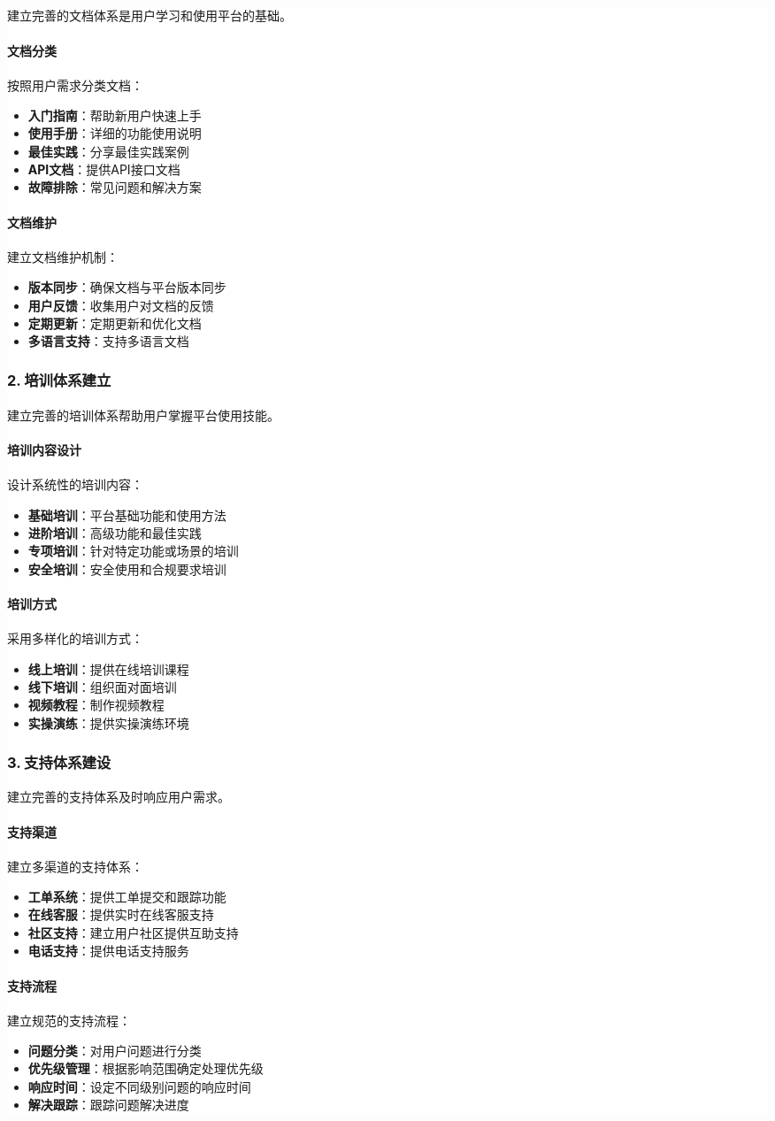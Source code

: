 建立完善的文档体系是用户学习和使用平台的基础。

#### 文档分类
按照用户需求分类文档：
- **入门指南**：帮助新用户快速上手
- **使用手册**：详细的功能使用说明
- **最佳实践**：分享最佳实践案例
- **API文档**：提供API接口文档
- **故障排除**：常见问题和解决方案

#### 文档维护
建立文档维护机制：
- **版本同步**：确保文档与平台版本同步
- **用户反馈**：收集用户对文档的反馈
- **定期更新**：定期更新和优化文档
- **多语言支持**：支持多语言文档

### 2. 培训体系建立

建立完善的培训体系帮助用户掌握平台使用技能。

#### 培训内容设计
设计系统性的培训内容：
- **基础培训**：平台基础功能和使用方法
- **进阶培训**：高级功能和最佳实践
- **专项培训**：针对特定功能或场景的培训
- **安全培训**：安全使用和合规要求培训

#### 培训方式
采用多样化的培训方式：
- **线上培训**：提供在线培训课程
- **线下培训**：组织面对面培训
- **视频教程**：制作视频教程
- **实操演练**：提供实操演练环境

### 3. 支持体系建设

建立完善的支持体系及时响应用户需求。

#### 支持渠道
建立多渠道的支持体系：
- **工单系统**：提供工单提交和跟踪功能
- **在线客服**：提供实时在线客服支持
- **社区支持**：建立用户社区提供互助支持
- **电话支持**：提供电话支持服务

#### 支持流程
建立规范的支持流程：
- **问题分类**：对用户问题进行分类
- **优先级管理**：根据影响范围确定处理优先级
- **响应时间**：设定不同级别问题的响应时间
- **解决跟踪**：跟踪问题解决进度

